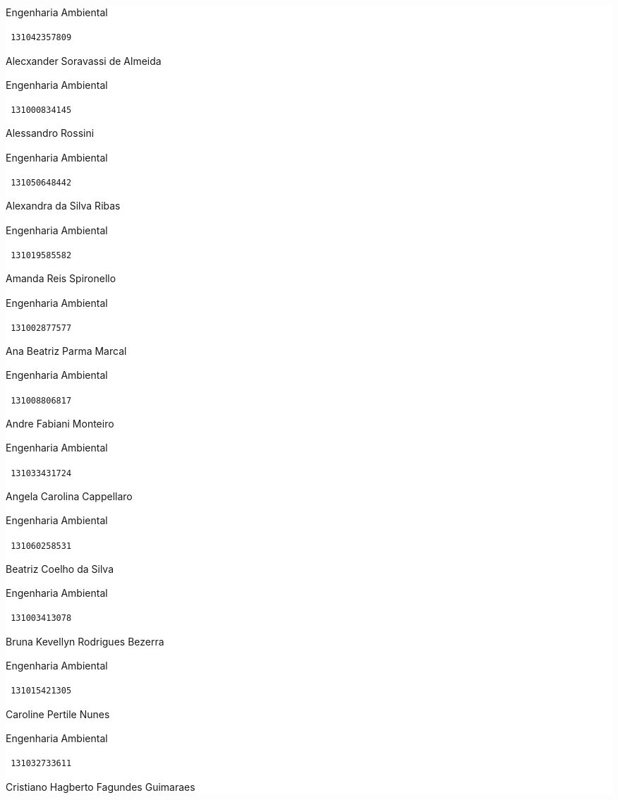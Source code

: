    Engenharia Ambiental

     131042357809

   Alecxander Soravassi de Almeida

   Engenharia Ambiental

     131000834145

   Alessandro Rossini

   Engenharia Ambiental

     131050648442

   Alexandra da Silva Ribas

   Engenharia Ambiental

     131019585582

   Amanda Reis Spironello

   Engenharia Ambiental

     131002877577

   Ana Beatriz Parma Marcal

   Engenharia Ambiental

     131008806817

   Andre Fabiani Monteiro

   Engenharia Ambiental

     131033431724

   Angela Carolina Cappellaro

   Engenharia Ambiental

     131060258531

   Beatriz Coelho da Silva

   Engenharia Ambiental

     131003413078

   Bruna Kevellyn Rodrigues Bezerra

   Engenharia Ambiental

     131015421305

   Caroline Pertile Nunes

   Engenharia Ambiental

     131032733611

   Cristiano Hagberto Fagundes Guimaraes
